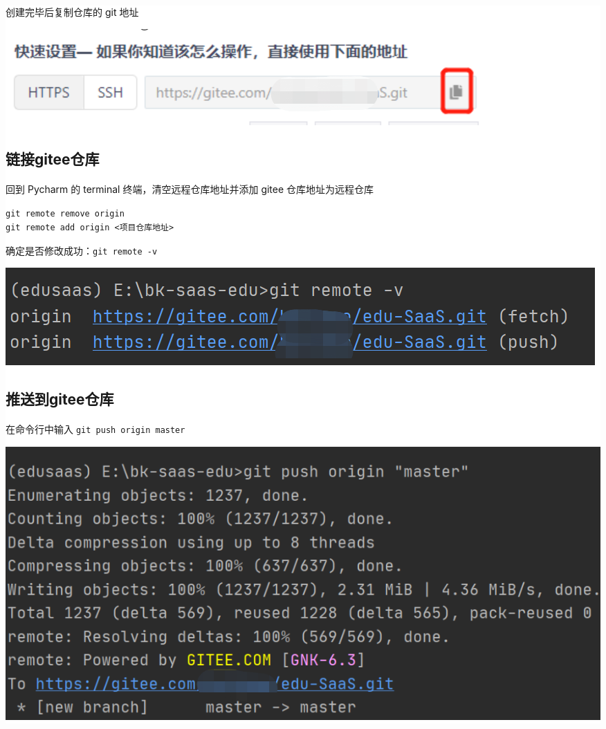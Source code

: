 创建完毕后复制仓库的 git 地址

![](src/tutorial/2022-05-30-17-41-20-image.png)

## 链接gitee仓库

回到 Pycharm 的 terminal 终端，清空远程仓库地址并添加 gitee 仓库地址为远程仓库

```git
git remote remove origin
git remote add origin <项目仓库地址>
```

确定是否修改成功：`git remote -v`

![](src/tutorial/2022-05-27-11-41-20-image.png)

## 推送到gitee仓库

在命令行中输入 `git push origin master`

![](src/tutorial/2022-05-30-17-42-18-image.png)
